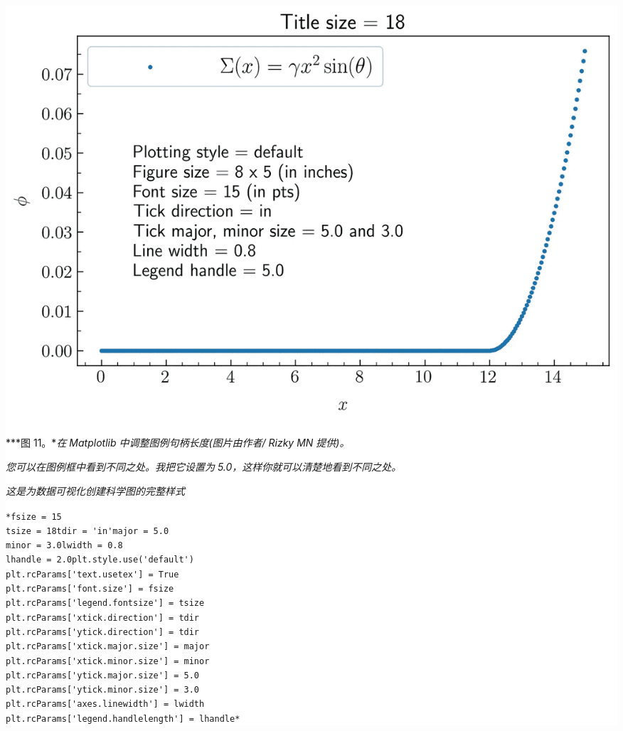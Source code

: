 *![](img/29e7ef8752d6a7709e8cbf73b5cf297b.png)*

***图 11。**在 Matplotlib 中调整图例句柄长度(图片由作者/ Rizky MN 提供)。*

*您可以在图例框中看到不同之处。我把它设置为 5.0，这样你就可以清楚地看到不同之处。*

*这是为数据可视化创建科学图的完整样式*

```
*fsize = 15
tsize = 18tdir = 'in'major = 5.0
minor = 3.0lwidth = 0.8
lhandle = 2.0plt.style.use('default')
plt.rcParams['text.usetex'] = True
plt.rcParams['font.size'] = fsize
plt.rcParams['legend.fontsize'] = tsize
plt.rcParams['xtick.direction'] = tdir
plt.rcParams['ytick.direction'] = tdir
plt.rcParams['xtick.major.size'] = major
plt.rcParams['xtick.minor.size'] = minor
plt.rcParams['ytick.major.size'] = 5.0
plt.rcParams['ytick.minor.size'] = 3.0
plt.rcParams['axes.linewidth'] = lwidth
plt.rcParams['legend.handlelength'] = lhandle*
```
